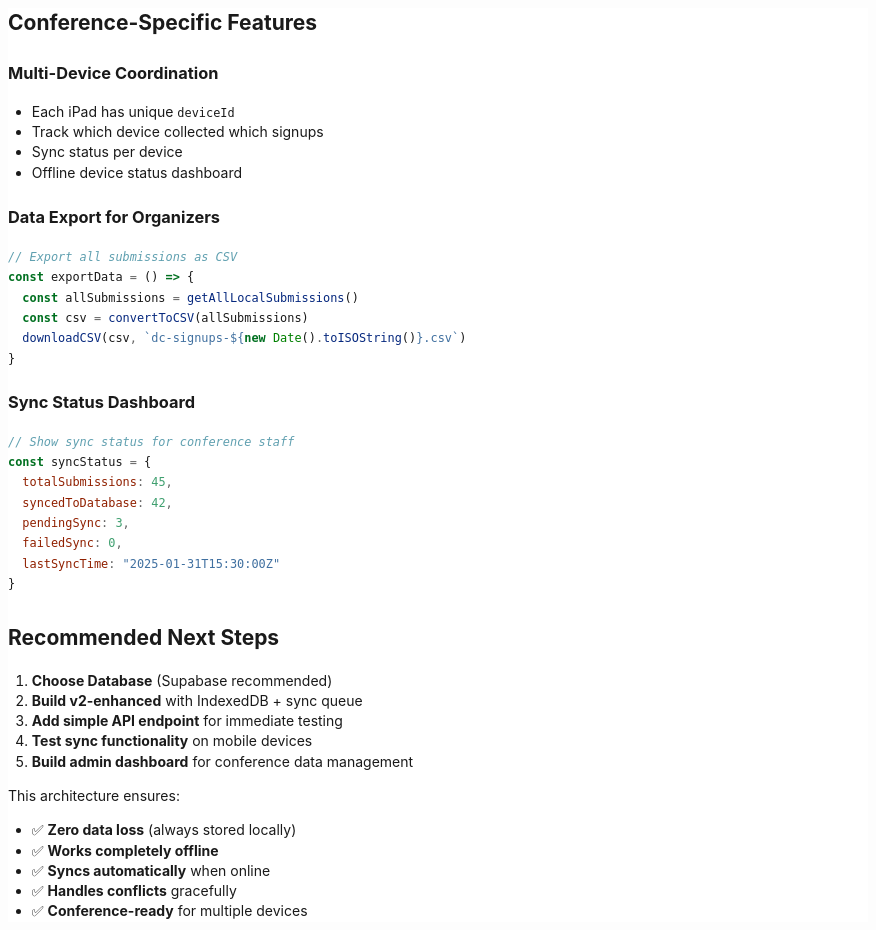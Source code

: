 ```sql
```

## Conference-Specific Features

### Multi-Device Coordination
- Each iPad has unique `deviceId`
- Track which device collected which signups
- Sync status per device
- Offline device status dashboard

### Data Export for Organizers
```javascript
// Export all submissions as CSV
const exportData = () => {
  const allSubmissions = getAllLocalSubmissions()
  const csv = convertToCSV(allSubmissions)
  downloadCSV(csv, `dc-signups-${new Date().toISOString()}.csv`)
}
```

### Sync Status Dashboard
```javascript
// Show sync status for conference staff
const syncStatus = {
  totalSubmissions: 45,
  syncedToDatabase: 42,
  pendingSync: 3,
  failedSync: 0,
  lastSyncTime: "2025-01-31T15:30:00Z"
}
```

## Recommended Next Steps

1. **Choose Database** (Supabase recommended)
2. **Build v2-enhanced** with IndexedDB + sync queue
3. **Add simple API endpoint** for immediate testing
4. **Test sync functionality** on mobile devices
5. **Build admin dashboard** for conference data management

This architecture ensures:
- ✅ **Zero data loss** (always stored locally)
- ✅ **Works completely offline** 
- ✅ **Syncs automatically** when online
- ✅ **Handles conflicts** gracefully
- ✅ **Conference-ready** for multiple devices
